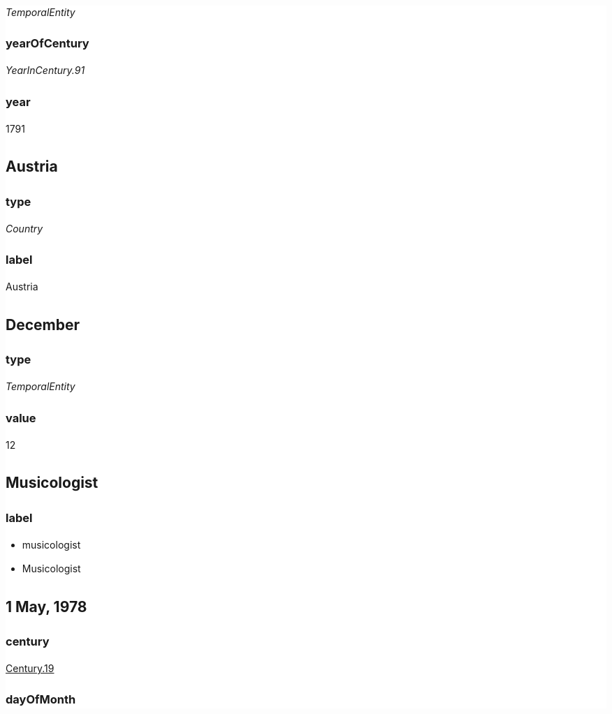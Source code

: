 
*TemporalEntity*

### yearOfCentury


*YearInCentury.91*

### year


1791

## Austria

### type


*Country*

### label


Austria

## December

### type


*TemporalEntity*

### value


12

## Musicologist

### label

 - musicologist

 - Musicologist

## 1 May, 1978

### century


[Century.19](#Century.19)

### dayOfMonth
